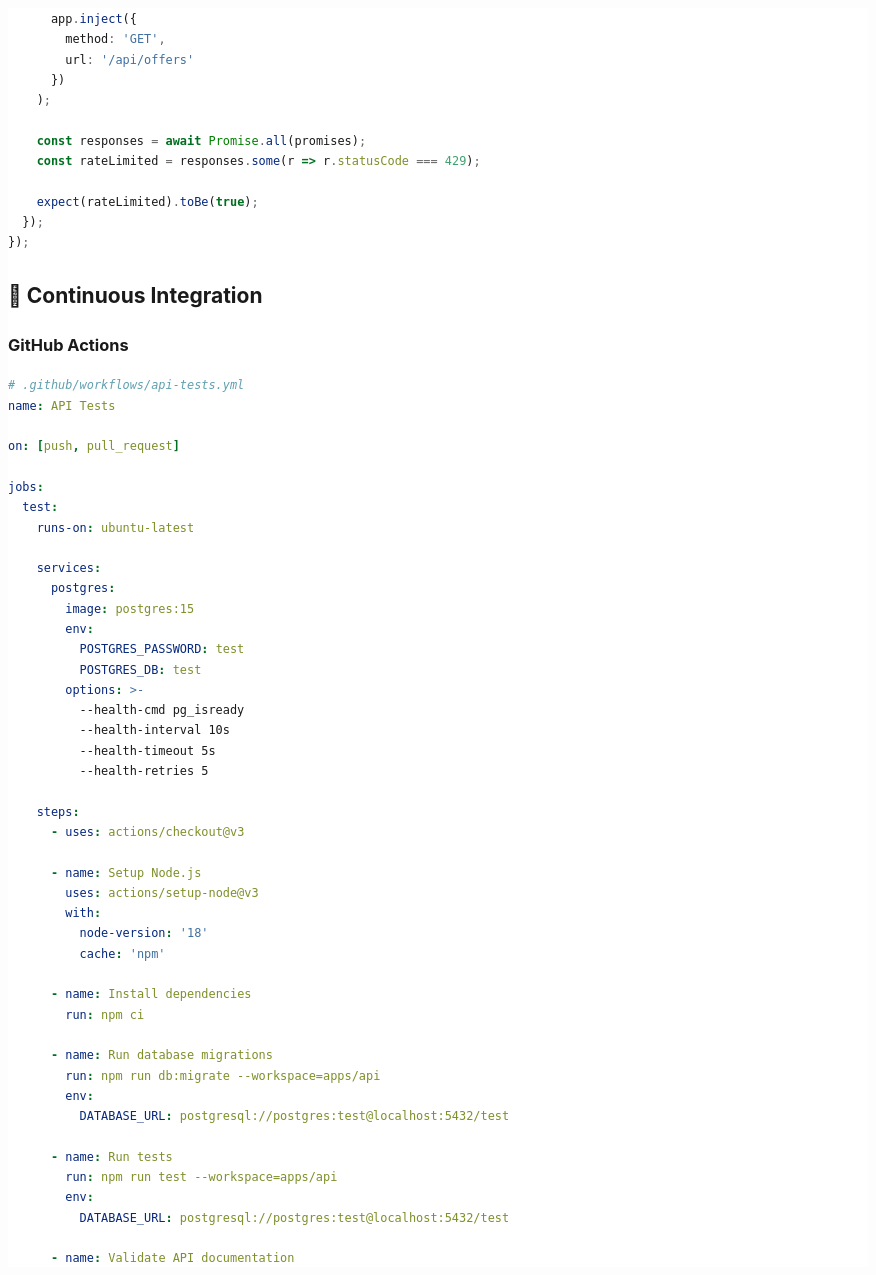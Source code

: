 ```typescript
      app.inject({
        method: 'GET',
        url: '/api/offers'
      })
    );
    
    const responses = await Promise.all(promises);
    const rateLimited = responses.some(r => r.statusCode === 429);
    
    expect(rateLimited).toBe(true);
  });
});
```

## 🔄 Continuous Integration

### GitHub Actions

```yaml
# .github/workflows/api-tests.yml
name: API Tests

on: [push, pull_request]

jobs:
  test:
    runs-on: ubuntu-latest
    
    services:
      postgres:
        image: postgres:15
        env:
          POSTGRES_PASSWORD: test
          POSTGRES_DB: test
        options: >-
          --health-cmd pg_isready
          --health-interval 10s
          --health-timeout 5s
          --health-retries 5
    
    steps:
      - uses: actions/checkout@v3
      
      - name: Setup Node.js
        uses: actions/setup-node@v3
        with:
          node-version: '18'
          cache: 'npm'
      
      - name: Install dependencies
        run: npm ci
      
      - name: Run database migrations
        run: npm run db:migrate --workspace=apps/api
        env:
          DATABASE_URL: postgresql://postgres:test@localhost:5432/test
      
      - name: Run tests
        run: npm run test --workspace=apps/api
        env:
          DATABASE_URL: postgresql://postgres:test@localhost:5432/test
      
      - name: Validate API documentation
```
